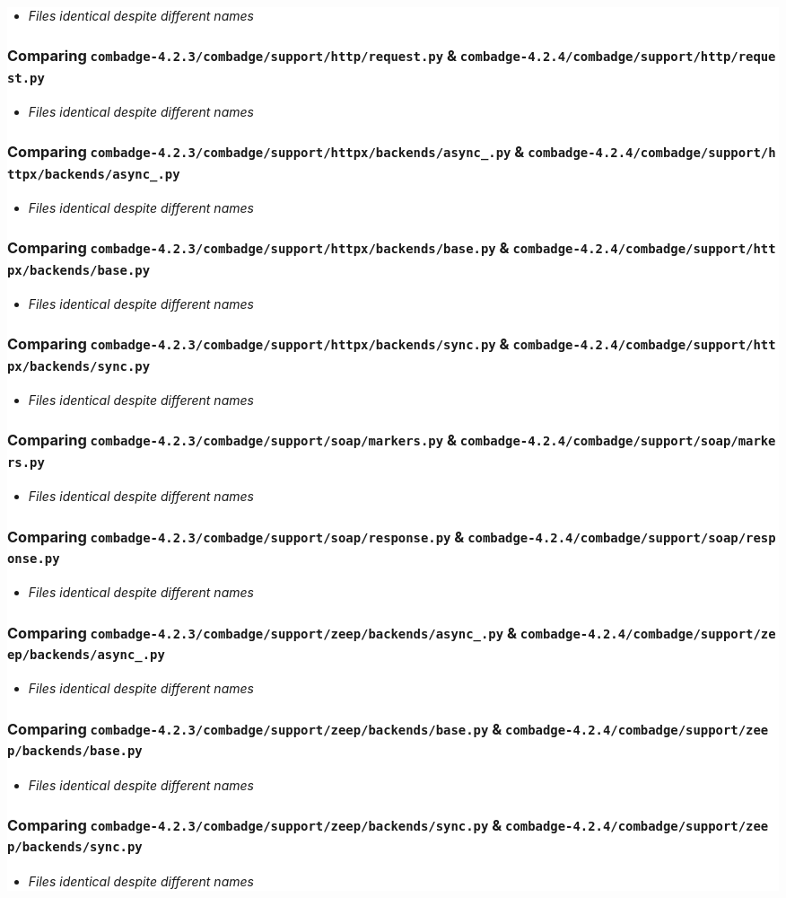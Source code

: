  * *Files identical despite different names*

### Comparing `combadge-4.2.3/combadge/support/http/request.py` & `combadge-4.2.4/combadge/support/http/request.py`

 * *Files identical despite different names*

### Comparing `combadge-4.2.3/combadge/support/httpx/backends/async_.py` & `combadge-4.2.4/combadge/support/httpx/backends/async_.py`

 * *Files identical despite different names*

### Comparing `combadge-4.2.3/combadge/support/httpx/backends/base.py` & `combadge-4.2.4/combadge/support/httpx/backends/base.py`

 * *Files identical despite different names*

### Comparing `combadge-4.2.3/combadge/support/httpx/backends/sync.py` & `combadge-4.2.4/combadge/support/httpx/backends/sync.py`

 * *Files identical despite different names*

### Comparing `combadge-4.2.3/combadge/support/soap/markers.py` & `combadge-4.2.4/combadge/support/soap/markers.py`

 * *Files identical despite different names*

### Comparing `combadge-4.2.3/combadge/support/soap/response.py` & `combadge-4.2.4/combadge/support/soap/response.py`

 * *Files identical despite different names*

### Comparing `combadge-4.2.3/combadge/support/zeep/backends/async_.py` & `combadge-4.2.4/combadge/support/zeep/backends/async_.py`

 * *Files identical despite different names*

### Comparing `combadge-4.2.3/combadge/support/zeep/backends/base.py` & `combadge-4.2.4/combadge/support/zeep/backends/base.py`

 * *Files identical despite different names*

### Comparing `combadge-4.2.3/combadge/support/zeep/backends/sync.py` & `combadge-4.2.4/combadge/support/zeep/backends/sync.py`

 * *Files identical despite different names*
